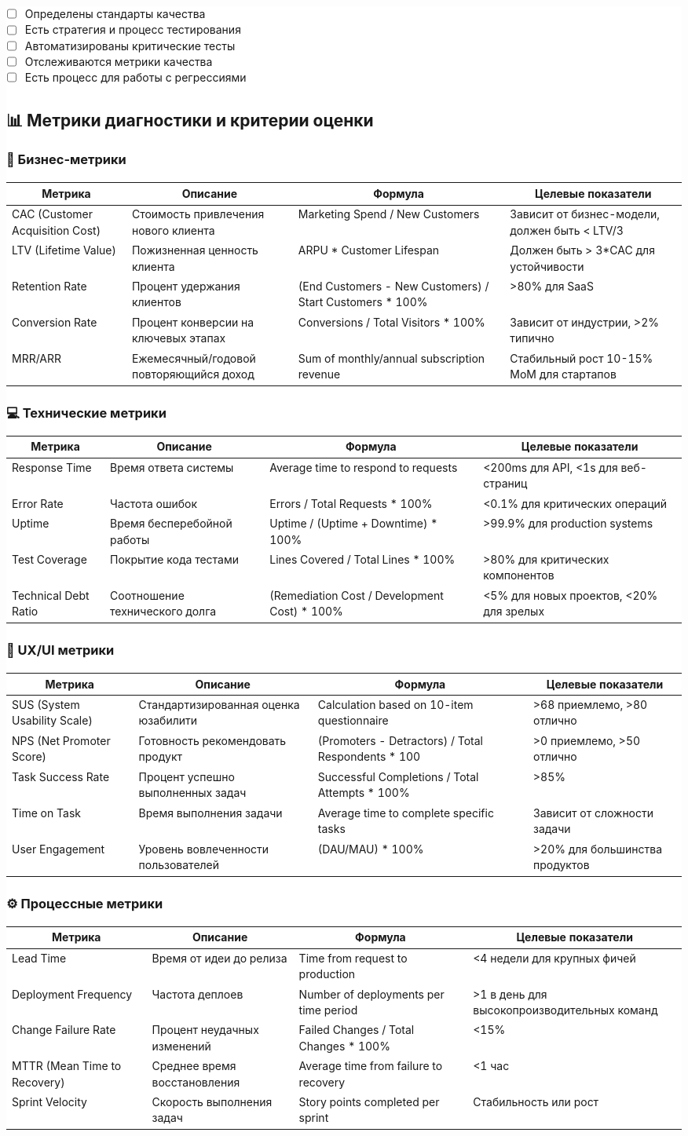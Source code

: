 - [ ] Определены стандарты качества
- [ ] Есть стратегия и процесс тестирования
- [ ] Автоматизированы критические тесты
- [ ] Отслеживаются метрики качества
- [ ] Есть процесс для работы с регрессиями

## 📊 Метрики диагностики и критерии оценки

### 💼 Бизнес-метрики

| Метрика                         | Описание                                | Формула                                                   | Целевые показатели                            |
| ------------------------------- | --------------------------------------- | --------------------------------------------------------- | --------------------------------------------- |
| CAC (Customer Acquisition Cost) | Стоимость привлечения нового клиента    | Marketing Spend / New Customers                           | Зависит от бизнес-модели, должен быть < LTV/3 |
| LTV (Lifetime Value)            | Пожизненная ценность клиента            | ARPU \* Customer Lifespan                                 | Должен быть > 3\*CAC для устойчивости         |
| Retention Rate                  | Процент удержания клиентов              | (End Customers - New Customers) / Start Customers \* 100% | >80% для SaaS                                 |
| Conversion Rate                 | Процент конверсии на ключевых этапах    | Conversions / Total Visitors \* 100%                      | Зависит от индустрии, >2% типично             |
| MRR/ARR                         | Ежемесячный/годовой повторяющийся доход | Sum of monthly/annual subscription revenue                | Стабильный рост 10-15% MoM для стартапов      |

### 💻 Технические метрики

| Метрика              | Описание                       | Формула                                       | Целевые показатели                      |
| -------------------- | ------------------------------ | --------------------------------------------- | --------------------------------------- |
| Response Time        | Время ответа системы           | Average time to respond to requests           | <200ms для API, <1s для веб-страниц     |
| Error Rate           | Частота ошибок                 | Errors / Total Requests \* 100%               | <0.1% для критических операций          |
| Uptime               | Время бесперебойной работы     | Uptime / (Uptime + Downtime) \* 100%          | >99.9% для production systems           |
| Test Coverage        | Покрытие кода тестами          | Lines Covered / Total Lines \* 100%           | >80% для критических компонентов        |
| Technical Debt Ratio | Соотношение технического долга | (Remediation Cost / Development Cost) \* 100% | <5% для новых проектов, <20% для зрелых |

### 👤 UX/UI метрики

| Метрика                      | Описание                             | Формула                                             | Целевые показатели             |
| ---------------------------- | ------------------------------------ | --------------------------------------------------- | ------------------------------ |
| SUS (System Usability Scale) | Стандартизированная оценка юзабилити | Calculation based on 10-item questionnaire          | >68 приемлемо, >80 отлично     |
| NPS (Net Promoter Score)     | Готовность рекомендовать продукт     | (Promoters - Detractors) / Total Respondents \* 100 | >0 приемлемо, >50 отлично      |
| Task Success Rate            | Процент успешно выполненных задач    | Successful Completions / Total Attempts \* 100%     | >85%                           |
| Time on Task                 | Время выполнения задачи              | Average time to complete specific tasks             | Зависит от сложности задачи    |
| User Engagement              | Уровень вовлеченности пользователей  | (DAU/MAU) \* 100%                                   | >20% для большинства продуктов |

### ⚙️ Процессные метрики

| Метрика                      | Описание                     | Формула                                | Целевые показатели                          |
| ---------------------------- | ---------------------------- | -------------------------------------- | ------------------------------------------- |
| Lead Time                    | Время от идеи до релиза      | Time from request to production        | <4 недели для крупных фичей                 |
| Deployment Frequency         | Частота деплоев              | Number of deployments per time period  | >1 в день для высокопроизводительных команд |
| Change Failure Rate          | Процент неудачных изменений  | Failed Changes / Total Changes \* 100% | <15%                                        |
| MTTR (Mean Time to Recovery) | Среднее время восстановления | Average time from failure to recovery  | <1 час                                      |
| Sprint Velocity              | Скорость выполнения задач    | Story points completed per sprint      | Стабильность или рост                       |
